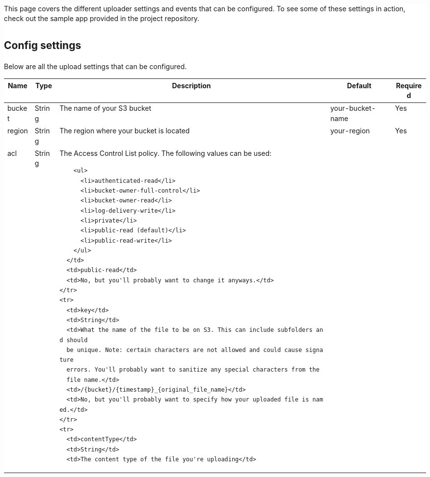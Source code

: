 This page covers the different uploader settings and events that can be configured.
To see some of these settings in action, check out the sample app provided in the
project repository.

## Config settings

Below are all the upload settings that can be configured.

<table>
  <thead>
    <th>Name</th>
    <th>Type</th>
    <th>Description</th>
    <th>Default</th>
    <th>Required</th>
  </thead>
  <tbody>
    <tr>
      <td>bucket</td>
      <td>String</td>
      <td>The name of your S3 bucket</td>
      <td>your-bucket-name</td>
      <td>Yes</td>
    </tr>
    <tr>
      <td>region</td>
      <td>String</td>
      <td>The region where your bucket is located</td>
      <td>your-region</td>
      <td>Yes</td>
    </tr>
    <tr>
      <td>acl</td>
      <td>String</td>
      <td>
        The Access Control List policy. The following values can be used:

        <ul>
          <li>authenticated-read</li>
          <li>bucket-owner-full-control</li>
          <li>bucket-owner-read</li>
          <li>log-delivery-write</li>
          <li>private</li>
          <li>public-read (default)</li>
          <li>public-read-write</li>
        </ul>
      </td>
      <td>public-read</td>
      <td>No, but you'll probably want to change it anyways.</td>
    </tr>
    <tr>
      <td>key</td>
      <td>String</td>
      <td>What the name of the file to be on S3. This can include subfolders and should
      be unique. Note: certain characters are not allowed and could cause signature
      errors. You'll probably want to sanitize any special characters from the 
      file name.</td>
      <td>/{bucket}/{timestamp}_{original_file_name}</td>
      <td>No, but you'll probably want to specify how your uploaded file is named.</td>
    </tr>
    <tr>
      <td>contentType</td>
      <td>String</td>
      <td>The content type of the file you're uploading</td>